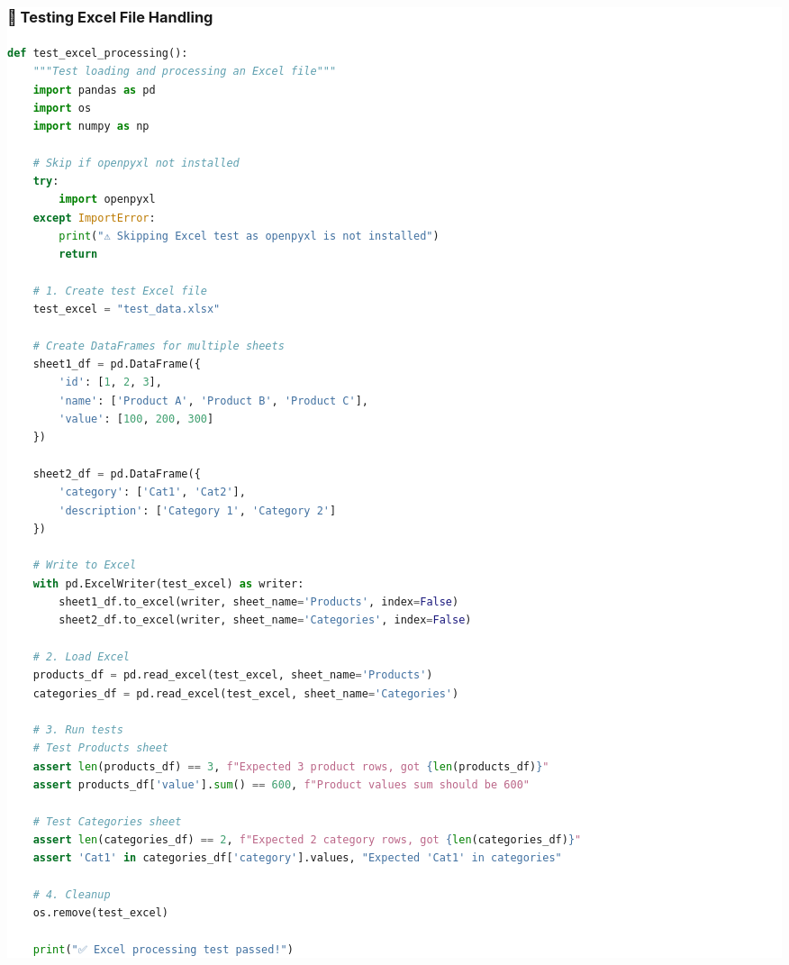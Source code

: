### 📑 Testing Excel File Handling

```python
def test_excel_processing():
    """Test loading and processing an Excel file"""
    import pandas as pd
    import os
    import numpy as np
    
    # Skip if openpyxl not installed
    try:
        import openpyxl
    except ImportError:
        print("⚠️ Skipping Excel test as openpyxl is not installed")
        return
    
    # 1. Create test Excel file
    test_excel = "test_data.xlsx"
    
    # Create DataFrames for multiple sheets
    sheet1_df = pd.DataFrame({
        'id': [1, 2, 3],
        'name': ['Product A', 'Product B', 'Product C'],
        'value': [100, 200, 300]
    })
    
    sheet2_df = pd.DataFrame({
        'category': ['Cat1', 'Cat2'],
        'description': ['Category 1', 'Category 2']
    })
    
    # Write to Excel
    with pd.ExcelWriter(test_excel) as writer:
        sheet1_df.to_excel(writer, sheet_name='Products', index=False)
        sheet2_df.to_excel(writer, sheet_name='Categories', index=False)
    
    # 2. Load Excel
    products_df = pd.read_excel(test_excel, sheet_name='Products')
    categories_df = pd.read_excel(test_excel, sheet_name='Categories')
    
    # 3. Run tests
    # Test Products sheet
    assert len(products_df) == 3, f"Expected 3 product rows, got {len(products_df)}"
    assert products_df['value'].sum() == 600, f"Product values sum should be 600"
    
    # Test Categories sheet
    assert len(categories_df) == 2, f"Expected 2 category rows, got {len(categories_df)}"
    assert 'Cat1' in categories_df['category'].values, "Expected 'Cat1' in categories"
    
    # 4. Cleanup
    os.remove(test_excel)
    
    print("✅ Excel processing test passed!")
```
